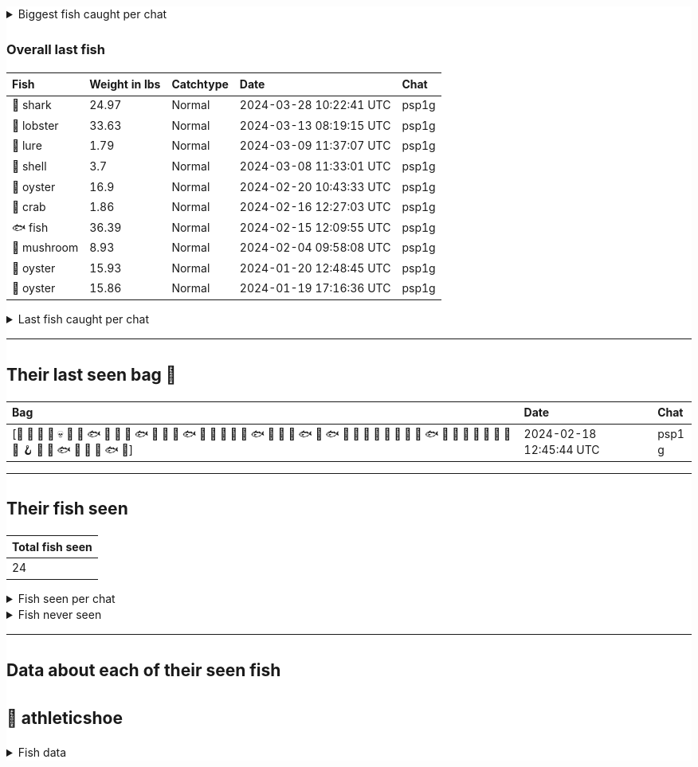 <details><summary>Biggest fish caught per chat</summary></details>

### Overall last fish
| Fish        | Weight in lbs | Catchtype | Date                    | Chat  |
|:------------|:--------------|:----------|:------------------------|:------|
| 🦈 shark    | 24.97         | Normal    | 2024-03-28 10:22:41 UTC | psp1g |
| 🦞 lobster  | 33.63         | Normal    | 2024-03-13 08:19:15 UTC | psp1g |
| 🎏 lure     | 1.79          | Normal    | 2024-03-09 11:37:07 UTC | psp1g |
| 🐚 shell    | 3.7           | Normal    | 2024-03-08 11:33:01 UTC | psp1g |
| 🦪 oyster   | 16.9          | Normal    | 2024-02-20 10:43:33 UTC | psp1g |
| 🦀 crab     | 1.86          | Normal    | 2024-02-16 12:27:03 UTC | psp1g |
| 🐟 fish     | 36.39         | Normal    | 2024-02-15 12:09:55 UTC | psp1g |
| 🍄 mushroom | 8.93          | Normal    | 2024-02-04 09:58:08 UTC | psp1g |
| 🦪 oyster   | 15.93         | Normal    | 2024-01-20 12:48:45 UTC | psp1g |
| 🦪 oyster   | 15.86         | Normal    | 2024-01-19 17:16:36 UTC | psp1g |

<details><summary>Last fish caught per chat</summary></details>

---------------

## Their last seen bag 🎒
| Bag                                                                                                                                                                 | Date                    | Chat  |
|:--------------------------------------------------------------------------------------------------------------------------------------------------------------------|:------------------------|:------|
| [🦐 🐚 🧽 🧃 💀 🐚 🐌 🐟 👑 🪸 🐡 🐟 🐊 🐬 🪸 🐟 🐳 🦪 🦪 🐳 🧦 🐟 🐚 🐬 🧦 🐟 🐍 🐟 👟 🪸 🦪 🐚 🐌 🦞 🦞 🐬 🐟 🐡 🐊 🦑 🦞 🐡 🐢 🐚 🦈 🪝 🍄 🦞 🐟 🦪 🦪 🍄 🐟 🦀] | 2024-02-18 12:45:44 UTC | psp1g |

---------------

## Their fish seen
| Total fish seen |
|:----------------|
| 24              |

<details><summary>Fish seen per chat</summary></details>

<details><summary>Fish never seen</summary></details>

---------------

## Data about each of their seen fish

## 👟 athleticshoe

<details><summary>Fish data</summary></details>
